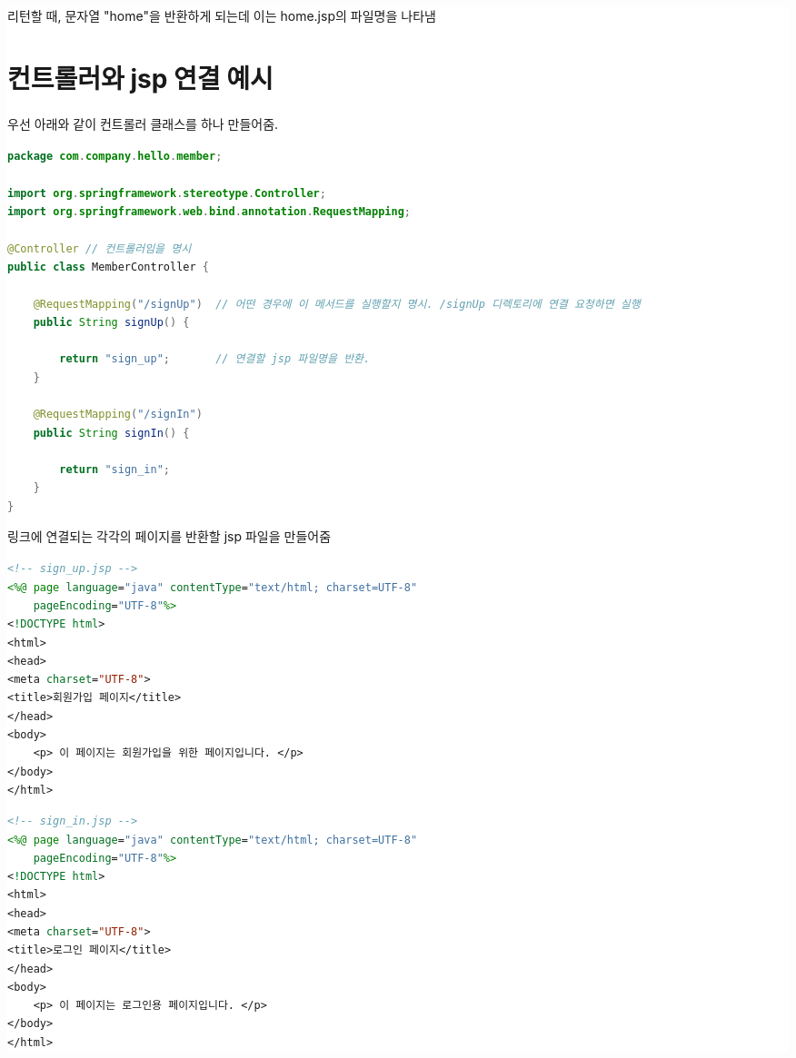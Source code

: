 리턴할 때, 문자열 "home"을 반환하게 되는데 이는 home.jsp의 파일명을 나타냄  

# 컨트롤러와 jsp 연결 예시  

우선 아래와 같이 컨트롤러 클래스를 하나 만들어줌.  

```java
package com.company.hello.member;

import org.springframework.stereotype.Controller;
import org.springframework.web.bind.annotation.RequestMapping;

@Controller	// 컨트롤러임을 명시
public class MemberController {
	
	@RequestMapping("/signUp")	// 어떤 경우에 이 메서드를 실행할지 명시. /signUp 디렉토리에 연결 요청하면 실행
	public String signUp() {
		
		return "sign_up";		// 연결할 jsp 파일명을 반환.
	}
	
	@RequestMapping("/signIn")
	public String signIn() {
		
		return "sign_in";
	}
}

```
링크에 연결되는 각각의 페이지를 반환할 jsp 파일을 만들어줌  

```jsp
<!-- sign_up.jsp -->
<%@ page language="java" contentType="text/html; charset=UTF-8"
    pageEncoding="UTF-8"%>
<!DOCTYPE html>
<html>
<head>
<meta charset="UTF-8">
<title>회원가입 페이지</title>
</head>
<body>
	<p> 이 페이지는 회원가입을 위한 페이지입니다. </p>
</body>
</html>
```

```jsp
<!-- sign_in.jsp -->
<%@ page language="java" contentType="text/html; charset=UTF-8"
    pageEncoding="UTF-8"%>
<!DOCTYPE html>
<html>
<head>
<meta charset="UTF-8">
<title>로그인 페이지</title>
</head>
<body>
	<p> 이 페이지는 로그인용 페이지입니다. </p>
</body>
</html>
```
